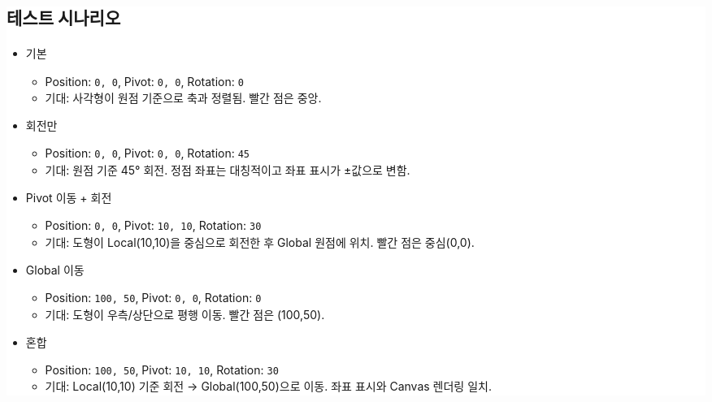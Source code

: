 ## 테스트 시나리오

- 기본
  - Position: `0, 0`, Pivot: `0, 0`, Rotation: `0`
  - 기대: 사각형이 원점 기준으로 축과 정렬됨. 빨간 점은 중앙.

- 회전만
  - Position: `0, 0`, Pivot: `0, 0`, Rotation: `45`
  - 기대: 원점 기준 45° 회전. 정점 좌표는 대칭적이고 좌표 표시가 ±값으로 변함.

- Pivot 이동 + 회전
  - Position: `0, 0`, Pivot: `10, 10`, Rotation: `30`
  - 기대: 도형이 Local(10,10)을 중심으로 회전한 후 Global 원점에 위치. 빨간 점은 중심(0,0).

- Global 이동
  - Position: `100, 50`, Pivot: `0, 0`, Rotation: `0`
  - 기대: 도형이 우측/상단으로 평행 이동. 빨간 점은 (100,50).

- 혼합
  - Position: `100, 50`, Pivot: `10, 10`, Rotation: `30`
  - 기대: Local(10,10) 기준 회전 → Global(100,50)으로 이동. 좌표 표시와 Canvas 렌더링 일치.
